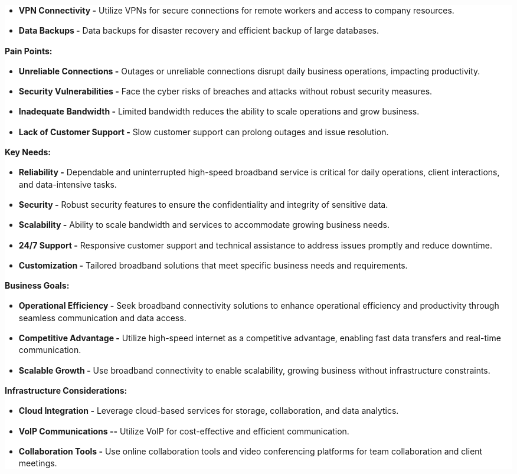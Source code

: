 -   **VPN Connectivity -** Utilize VPNs for secure connections for
    remote workers and access to company resources.

-   **Data Backups -** Data backups for disaster recovery and efficient
    backup of large databases.

**Pain Points:**

-   **Unreliable Connections -** Outages or unreliable connections
    disrupt daily business operations, impacting productivity.

-   **Security Vulnerabilities -** Face the cyber risks of breaches and
    attacks without robust security measures.

-   **Inadequate** **Bandwidth -** Limited bandwidth reduces the ability
    to scale operations and grow business.

-   **Lack of Customer Support -** Slow customer support can prolong
    outages and issue resolution.

**Key Needs:**

-   **Reliability -** Dependable and uninterrupted high-speed broadband
    service is critical for daily operations, client interactions, and
    data-intensive tasks.

-   **Security -** Robust security features to ensure the
    confidentiality and integrity of sensitive data.

-   **Scalability -** Ability to scale bandwidth and services to
    accommodate growing business needs.

-   **24/7 Support -** Responsive customer support and technical
    assistance to address issues promptly and reduce downtime.

-   **Customization -** Tailored broadband solutions that meet specific
    business needs and requirements.

**Business Goals:**

-   **Operational Efficiency -** Seek broadband connectivity solutions
    to enhance operational efficiency and productivity through seamless
    communication and data access.

-   **Competitive Advantage -** Utilize high-speed internet as a
    competitive advantage, enabling fast data transfers and real-time
    communication.

-   **Scalable Growth -** Use broadband connectivity to enable
    scalability, growing business without infrastructure constraints.

**Infrastructure Considerations:**

-   **Cloud Integration -** Leverage cloud-based services for storage,
    collaboration, and data analytics.

-   **VoIP Communications --** Utilize VoIP for cost-effective and
    efficient communication.

-   **Collaboration Tools -** Use online collaboration tools and video
    conferencing platforms for team collaboration and client meetings.
